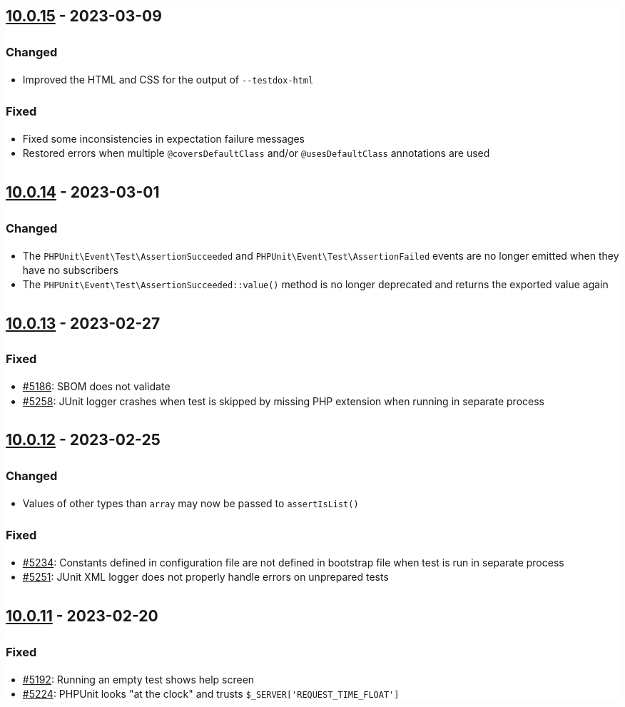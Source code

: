 ## [10.0.15] - 2023-03-09

### Changed

* Improved the HTML and CSS for the output of `--testdox-html`

### Fixed

* Fixed some inconsistencies in expectation failure messages
* Restored errors when multiple `@coversDefaultClass` and/or `@usesDefaultClass` annotations are used

## [10.0.14] - 2023-03-01

### Changed

* The `PHPUnit\Event\Test\AssertionSucceeded` and `PHPUnit\Event\Test\AssertionFailed` events are no longer emitted when they have no subscribers
* The `PHPUnit\Event\Test\AssertionSucceeded::value()` method is no longer deprecated and returns the exported value again

## [10.0.13] - 2023-02-27

### Fixed

* [#5186](https://github.com/sebastianbergmann/phpunit/issues/5186): SBOM does not validate
* [#5258](https://github.com/sebastianbergmann/phpunit/issues/5258): JUnit logger crashes when test is skipped by missing PHP extension when running in separate process

## [10.0.12] - 2023-02-25

### Changed

* Values of other types than `array` may now be passed to `assertIsList()`

### Fixed

* [#5234](https://github.com/sebastianbergmann/phpunit/issues/5234): Constants defined in configuration file are not defined in bootstrap file when test is run in separate process
* [#5251](https://github.com/sebastianbergmann/phpunit/pull/5251): JUnit XML logger does not properly handle errors on unprepared tests

## [10.0.11] - 2023-02-20

### Fixed

* [#5192](https://github.com/sebastianbergmann/phpunit/issues/5192): Running an empty test shows help screen
* [#5224](https://github.com/sebastianbergmann/phpunit/issues/5224): PHPUnit looks "at the clock" and trusts `$_SERVER['REQUEST_TIME_FLOAT']`


[10.0.19]: https://github.com/sebastianbergmann/phpunit/compare/10.0.18...10.0.19
[10.0.18]: https://github.com/sebastianbergmann/phpunit/compare/10.0.17...10.0.18
[10.0.17]: https://github.com/sebastianbergmann/phpunit/compare/10.0.16...10.0.17
[10.0.16]: https://github.com/sebastianbergmann/phpunit/compare/10.0.15...10.0.16
[10.0.15]: https://github.com/sebastianbergmann/phpunit/compare/10.0.14...10.0.15
[10.0.14]: https://github.com/sebastianbergmann/phpunit/compare/10.0.13...10.0.14
[10.0.13]: https://github.com/sebastianbergmann/phpunit/compare/10.0.12...10.0.13
[10.0.12]: https://github.com/sebastianbergmann/phpunit/compare/10.0.11...10.0.12
[10.0.11]: https://github.com/sebastianbergmann/phpunit/compare/10.0.10...10.0.11
[10.0.10]: https://github.com/sebastianbergmann/phpunit/compare/10.0.9...10.0.10
[10.0.9]: https://github.com/sebastianbergmann/phpunit/compare/10.0.8...10.0.9
[10.0.8]: https://github.com/sebastianbergmann/phpunit/compare/10.0.7...10.0.8
[10.0.7]: https://github.com/sebastianbergmann/phpunit/compare/10.0.6...10.0.7
[10.0.6]: https://github.com/sebastianbergmann/phpunit/compare/10.0.5...10.0.6
[10.0.5]: https://github.com/sebastianbergmann/phpunit/compare/10.0.4...10.0.5
[10.0.4]: https://github.com/sebastianbergmann/phpunit/compare/10.0.3...10.0.4
[10.0.3]: https://github.com/sebastianbergmann/phpunit/compare/10.0.2...10.0.3
[10.0.2]: https://github.com/sebastianbergmann/phpunit/compare/10.0.1...10.0.2
[10.0.1]: https://github.com/sebastianbergmann/phpunit/compare/10.0.0...10.0.1
[10.0.0]: https://github.com/sebastianbergmann/phpunit/compare/9.6...10.0.0